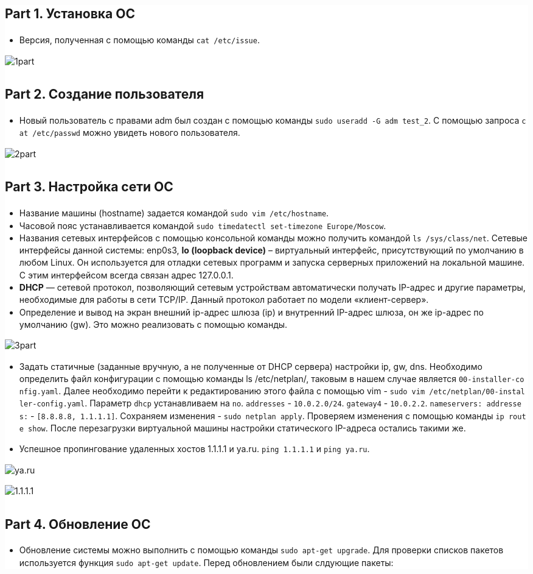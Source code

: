 ## Part 1. Установка ОС

- Версия, полученная с помощью команды `cat /etc/issue`.

![1part](src/Screenshot/1.png)
## Part 2. Создание пользователя

- Новый пользователь с правами adm был создан с помощью команды `sudo useradd -G adm test_2`. С помощью запроса `cat /etc/passwd` можно увидеть нового пользователя.

![2part](src/Screenshot/2.png)

## Part 3. Настройка сети ОС


- Название машины (hostname) задается командой `sudo vim /etc/hostname`.
- Часовой пояс устанавливается командой `sudo timedatectl set-timezone Europe/Moscow`.
- Названия сетевых интерфейсов с помощью консольной команды можно получить командой `ls /sys/class/net`. Сетевые интерфейсы данной системы: enp0s3, **lo (loopback device)** – виртуальный интерфейс, присутствующий по умолчанию в любом Linux. Он используется для отладки сетевых программ и запуска серверных приложений на локальной машине. С этим интерфейсом всегда связан адрес 127.0.0.1.
- **DHCP** — сетевой протокол, позволяющий сетевым устройствам автоматически получать IP-адрес и другие параметры, необходимые для работы в сети TCP/IP. Данный протокол работает по модели «клиент-сервер».
- Определение и вывод на экран внешний ip-адрес шлюза (ip) и внутренний IP-адрес шлюза, он же ip-адрес по умолчанию (gw). Это можно реализовать с помощью команды.

![3part](src/Screenshot/3.png)

- Задать статичные (заданные вручную, а не полученные от DHCP сервера) настройки ip, gw, dns. Необходимо определить файл конфигурации с помощью команды ls /etc/netplan/, таковым в нашем случае является `00-installer-config.yaml`.
Далее необходимо перейти к редактированию этого файла с помощью vim - `sudo vim /etc/netplan/00-installer-config.yaml`. Параметр `dhcp` устанавливаем на `no`. `addresses` - `10.0.2.0/24`. `gateway4` - `10.0.2.2`. `nameservers: addresses:` - `[8.8.8.8, 1.1.1.1]`. Сохраняем изменения - `sudo netplan apply`.
Проверяем изменения с помощью команды `ip route show`. После перезагрузки виртуальной машины настройки статического IP-адреса остались такими же.

- Успешное пропингование удаленных хостов 1.1.1.1 и ya.ru. `ping 1.1.1.1` и `ping ya.ru`.
 
![ya.ru](src/Screenshot/5.png)

![1.1.1.1](src/Screenshot/6.png)

## Part 4. Обновление ОС

- Обновление системы можно выполнить с помощью команды `sudo apt-get upgrade`. Для проверки списков пакетов используется функция `sudo apt-get update`. Перед обновлением были слдующие пакеты: 

